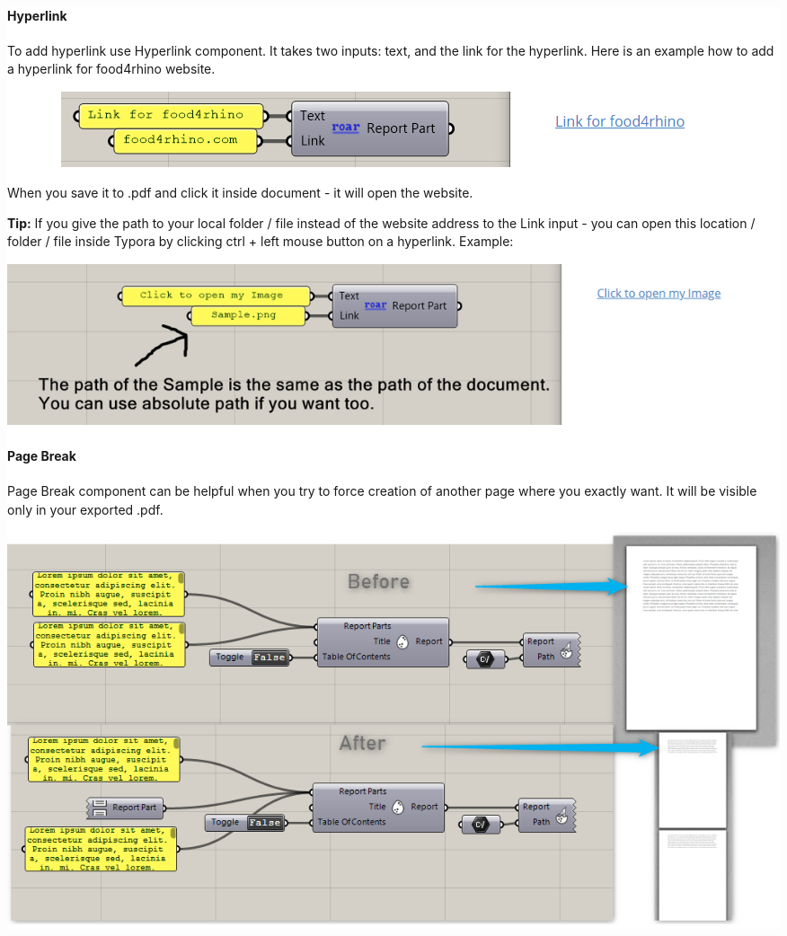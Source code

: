 #### Hyperlink

To add hyperlink use Hyperlink component. It takes two inputs: text, and the link for the hyperlink. Here is an example how to add a hyperlink for food4rhino website.

<p align="center">
    <img src="Img\Hyperlink.png" alt="Hyperlink" style="zoom:100%;" />
</p>

When you save it to .pdf and click it inside document - it will open the website.

**Tip:** If you give the path to your local folder / file instead of the website address to the Link input - you can open this location / folder / file inside Typora by clicking ctrl + left mouse button on a hyperlink. Example:

<p align="center">
    <img src="Img\Hyperlink2.png" alt="Hyperlink2" style="zoom:100%;" />
</p>

#### Page Break

Page Break component can be helpful when you try to force creation of another page where you exactly want. It will be visible only in your exported .pdf.

<p align="center">
    <img src="Img\PageBreakBefore.png" alt="PageBreakBefore" style="zoom:100%;" />
</p>
